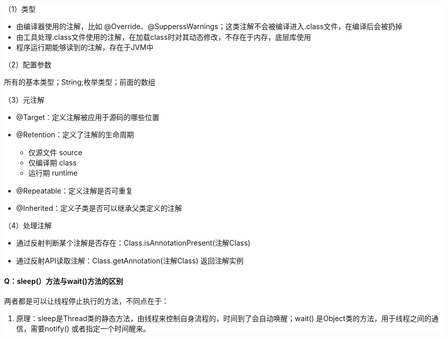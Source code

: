 （1）类型

- 由编译器使用的注解，比如 @Override、@SupperssWarnings；这类注解不会被编译进入.class文件，在编译后会被扔掉
- 由工具处理.class文件使用的注解，在加载class时对其动态修改，不存在于内存，底层库使用
- 程序运行期能够读到的注解，存在于JVM中

（2）配置参数

所有的基本类型；String;枚举类型；前面的数组

（3）元注解

- @Target：定义注解被应用于源码的哪些位置
- @Retention：定义了注解的生命周期
  - 仅源文件 source
  - 仅编译期 class
  - 运行期 runtime

- @Repeatable：定义注解是否可重复
- @Inherited：定义子类是否可以继承父类定义的注解

（4）处理注解

- 通过反射判断某个注解是否存在：Class.isAnnotationPresent(注解Class)

- 通过反射API读取注解：Class.getAnnotation(注解Class) 返回注解实例



#### Q：sleep(）方法与wait()方法的区别

两者都是可以让线程停止执行的方法，不同点在于：

1. 原理：sleep是Thread类的静态方法，由线程来控制自身流程的，时间到了会自动唤醒；wait() 是Object类的方法，用于线程之间的通信，需要notify() 或者指定一个时间醒来。
